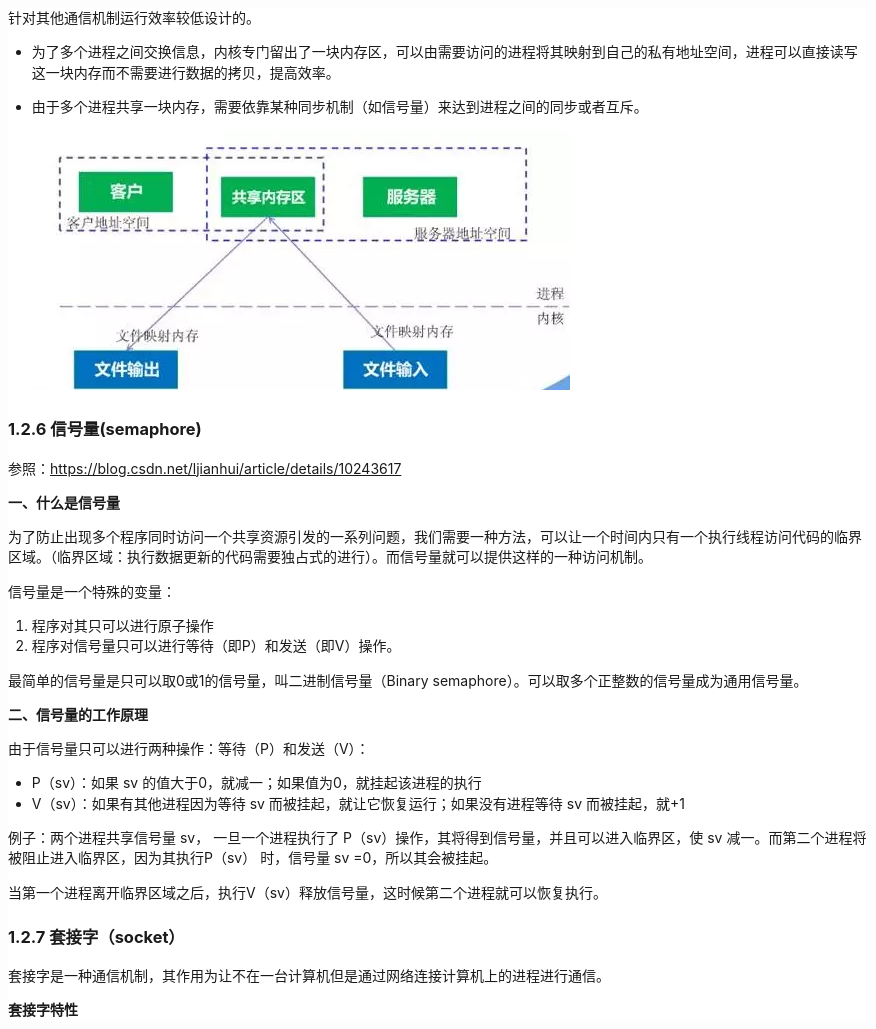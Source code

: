   针对其他通信机制运行效率较低设计的。

- 为了多个进程之间交换信息，内核专门留出了一块内存区，可以由需要访问的进程将其映射到自己的私有地址空间，进程可以直接读写这一块内存而不需要进行数据的拷贝，提高效率。

- 由于多个进程共享一块内存，需要依靠某种同步机制（如信号量）来达到进程之间的同步或者互斥。

  ![img](/img/1281379-adfde0d80334c1f8.webp)

### 1.2.6 信号量(semaphore)

参照：https://blog.csdn.net/ljianhui/article/details/10243617

**一、什么是信号量**

为了防止出现多个程序同时访问一个共享资源引发的一系列问题，我们需要一种方法，可以让一个时间内只有一个执行线程访问代码的临界区域。（临界区域：执行数据更新的代码需要独占式的进行）。而信号量就可以提供这样的一种访问机制。

信号量是一个特殊的变量：

1. 程序对其只可以进行原子操作
2. 程序对信号量只可以进行等待（即P）和发送（即V）操作。

最简单的信号量是只可以取0或1的信号量，叫二进制信号量（Binary semaphore）。可以取多个正整数的信号量成为通用信号量。

**二、信号量的工作原理**

由于信号量只可以进行两种操作：等待（P）和发送（V）：

- P（sv）：如果 sv 的值大于0，就减一；如果值为0，就挂起该进程的执行
- V（sv）：如果有其他进程因为等待 sv 而被挂起，就让它恢复运行；如果没有进程等待 sv 而被挂起，就+1



例子：两个进程共享信号量 sv， 一旦一个进程执行了 P（sv）操作，其将得到信号量，并且可以进入临界区，使 sv 减一。而第二个进程将被阻止进入临界区，因为其执行P（sv） 时，信号量 sv =0，所以其会被挂起。

当第一个进程离开临界区域之后，执行V（sv）释放信号量，这时候第二个进程就可以恢复执行。



### 1.2.7 套接字（socket）

套接字是一种通信机制，其作用为让不在一台计算机但是通过网络连接计算机上的进程进行通信。

**套接字特性**
